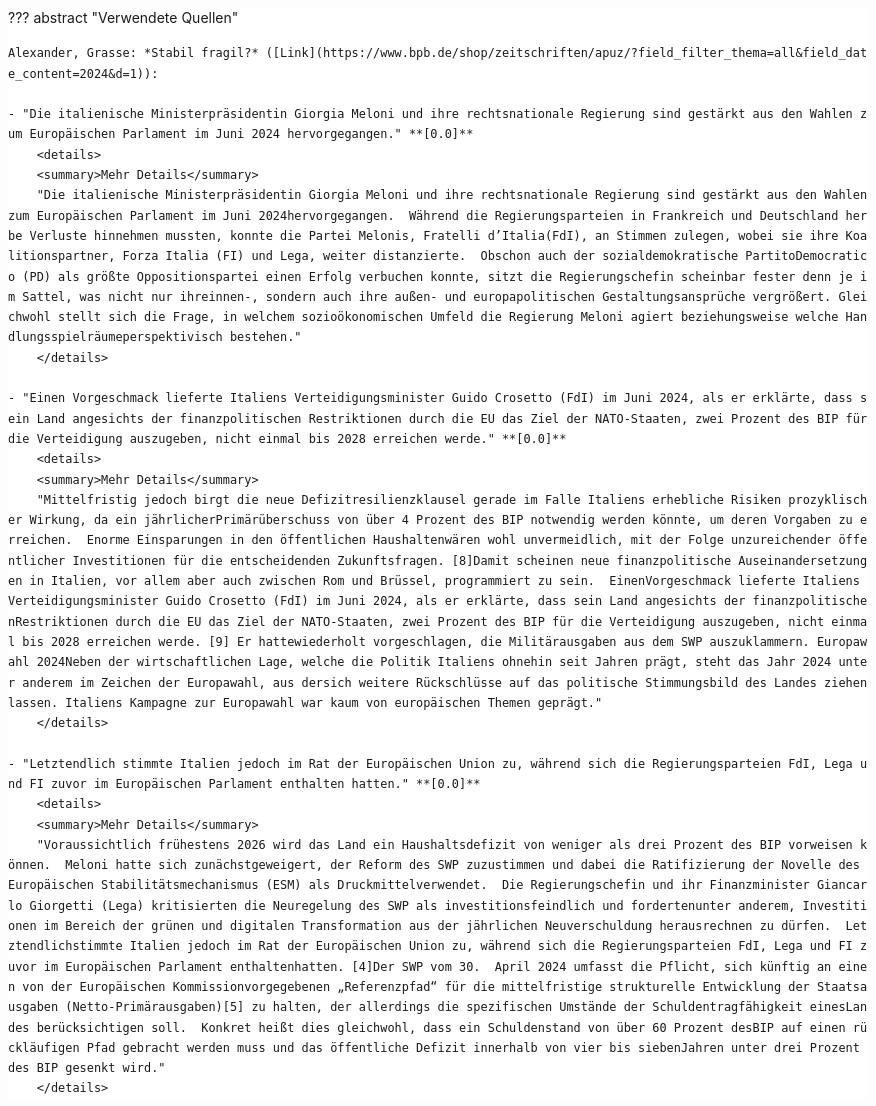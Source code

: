 

??? abstract "Verwendete Quellen"

    Alexander, Grasse: *Stabil fragil?* ([Link](https://www.bpb.de/shop/zeitschriften/apuz/?field_filter_thema=all&field_date_content=2024&d=1)):

    - "Die italienische Ministerpräsidentin Giorgia Meloni und ihre rechtsnationale Regierung sind gestärkt aus den Wahlen zum Europäischen Parlament im Juni 2024 hervorgegangen." **[0.0]**
        <details>
        <summary>Mehr Details</summary>
        "Die italienische Ministerpräsidentin Giorgia Meloni und ihre rechtsnationale Regierung sind gestärkt aus den Wahlen zum Europäischen Parlament im Juni 2024hervorgegangen.  Während die Regierungsparteien in Frankreich und Deutschland herbe Verluste hinnehmen mussten, konnte die Partei Melonis, Fratelli d’Italia(FdI), an Stimmen zulegen, wobei sie ihre Koalitionspartner, Forza Italia (FI) und Lega, weiter distanzierte.  Obschon auch der sozialdemokratische PartitoDemocratico (PD) als größte Oppositionspartei einen Erfolg verbuchen konnte, sitzt die Regierungschefin scheinbar fester denn je im Sattel, was nicht nur ihreinnen-, sondern auch ihre außen- und europapolitischen Gestaltungsansprüche vergrößert. Gleichwohl stellt sich die Frage, in welchem sozioökonomischen Umfeld die Regierung Meloni agiert beziehungsweise welche Handlungsspielräumeperspektivisch bestehen."
        </details>

    - "Einen Vorgeschmack lieferte Italiens Verteidigungsminister Guido Crosetto (FdI) im Juni 2024, als er erklärte, dass sein Land angesichts der finanzpolitischen Restriktionen durch die EU das Ziel der NATO-Staaten, zwei Prozent des BIP für die Verteidigung auszugeben, nicht einmal bis 2028 erreichen werde." **[0.0]**
        <details>
        <summary>Mehr Details</summary>
        "Mittelfristig jedoch birgt die neue Defizitresilienzklausel gerade im Falle Italiens erhebliche Risiken prozyklischer Wirkung, da ein jährlicherPrimärüberschuss von über 4 Prozent des BIP notwendig werden könnte, um deren Vorgaben zu erreichen.  Enorme Einsparungen in den öffentlichen Haushaltenwären wohl unvermeidlich, mit der Folge unzureichender öffentlicher Investitionen für die entscheidenden Zukunftsfragen. [8]Damit scheinen neue finanzpolitische Auseinandersetzungen in Italien, vor allem aber auch zwischen Rom und Brüssel, programmiert zu sein.  EinenVorgeschmack lieferte Italiens Verteidigungsminister Guido Crosetto (FdI) im Juni 2024, als er erklärte, dass sein Land angesichts der finanzpolitischenRestriktionen durch die EU das Ziel der NATO-Staaten, zwei Prozent des BIP für die Verteidigung auszugeben, nicht einmal bis 2028 erreichen werde. [9] Er hattewiederholt vorgeschlagen, die Militärausgaben aus dem SWP auszuklammern. Europawahl 2024Neben der wirtschaftlichen Lage, welche die Politik Italiens ohnehin seit Jahren prägt, steht das Jahr 2024 unter anderem im Zeichen der Europawahl, aus dersich weitere Rückschlüsse auf das politische Stimmungsbild des Landes ziehen lassen. Italiens Kampagne zur Europawahl war kaum von europäischen Themen geprägt."
        </details>

    - "Letztendlich stimmte Italien jedoch im Rat der Europäischen Union zu, während sich die Regierungsparteien FdI, Lega und FI zuvor im Europäischen Parlament enthalten hatten." **[0.0]**
        <details>
        <summary>Mehr Details</summary>
        "Voraussichtlich frühestens 2026 wird das Land ein Haushaltsdefizit von weniger als drei Prozent des BIP vorweisen können.  Meloni hatte sich zunächstgeweigert, der Reform des SWP zuzustimmen und dabei die Ratifizierung der Novelle des Europäischen Stabilitätsmechanismus (ESM) als Druckmittelverwendet.  Die Regierungschefin und ihr Finanzminister Giancarlo Giorgetti (Lega) kritisierten die Neuregelung des SWP als investitionsfeindlich und fordertenunter anderem, Investitionen im Bereich der grünen und digitalen Transformation aus der jährlichen Neuverschuldung herausrechnen zu dürfen.  Letztendlichstimmte Italien jedoch im Rat der Europäischen Union zu, während sich die Regierungsparteien FdI, Lega und FI zuvor im Europäischen Parlament enthaltenhatten. [4]Der SWP vom 30.  April 2024 umfasst die Pflicht, sich künftig an einen von der Europäischen Kommissionvorgegebenen „Referenzpfad“ für die mittelfristige strukturelle Entwicklung der Staatsausgaben (Netto-Primärausgaben)[5] zu halten, der allerdings die spezifischen Umstände der Schuldentragfähigkeit einesLandes berücksichtigen soll.  Konkret heißt dies gleichwohl, dass ein Schuldenstand von über 60 Prozent desBIP auf einen rückläufigen Pfad gebracht werden muss und das öffentliche Defizit innerhalb von vier bis siebenJahren unter drei Prozent des BIP gesenkt wird."
        </details>
